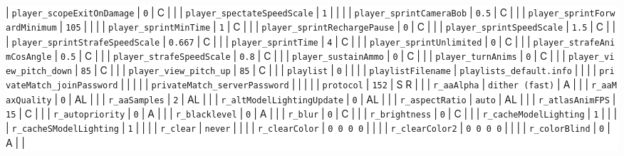 | `player_scopeExitOnDamage` | `0` | C |  |
| `player_spectateSpeedScale` | `1` |  |  |
| `player_sprintCameraBob` | `0.5` | C |  |
| `player_sprintForwardMinimum` | `105` |  |  |
| `player_sprintMinTime` | `1` | C |  |
| `player_sprintRechargePause` | `0` | C |  |
| `player_sprintSpeedScale` | `1.5` | C |  |
| `player_sprintStrafeSpeedScale` | `0.667` | C |  |
| `player_sprintTime` | `4` | C |  |
| `player_sprintUnlimited` | `0` | C |  |
| `player_strafeAnimCosAngle` | `0.5` | C |  |
| `player_strafeSpeedScale` | `0.8` | C |  |
| `player_sustainAmmo` | `0` | C |  |
| `player_turnAnims` | `0` | C |  |
| `player_view_pitch_down` | `85` | C |  |
| `player_view_pitch_up` | `85` | C |  |
| `playlist` | `0` |  |  |
| `playlistFilename` | `playlists_default.info` |  |  |
| `privateMatch_joinPassword` |  |  |  |
| `privateMatch_serverPassword` |  |  |  |
| `protocol` | `152` | S R |  |
| `r_aaAlpha` | `dither (fast)` | A |  |
| `r_aaMaxQuality` | `0` | AL |  |
| `r_aaSamples` | `2` | AL |  |
| `r_altModelLightingUpdate` | `0` | AL |  |
| `r_aspectRatio` | `auto` | AL |  |
| `r_atlasAnimFPS` | `15` | C |  |
| `r_autopriority` | `0` | A |  |
| `r_blacklevel` | `0` | A |  |
| `r_blur` | `0` | C |  |
| `r_brightness` | `0` | C |  |
| `r_cacheModelLighting` | `1` |  |  |
| `r_cacheSModelLighting` | `1` |  |  |
| `r_clear` | `never` |  |  |
| `r_clearColor` | `0 0 0 0` |  |  |
| `r_clearColor2` | `0 0 0 0` |  |  |
| `r_colorBlind` | `0` | A |  |